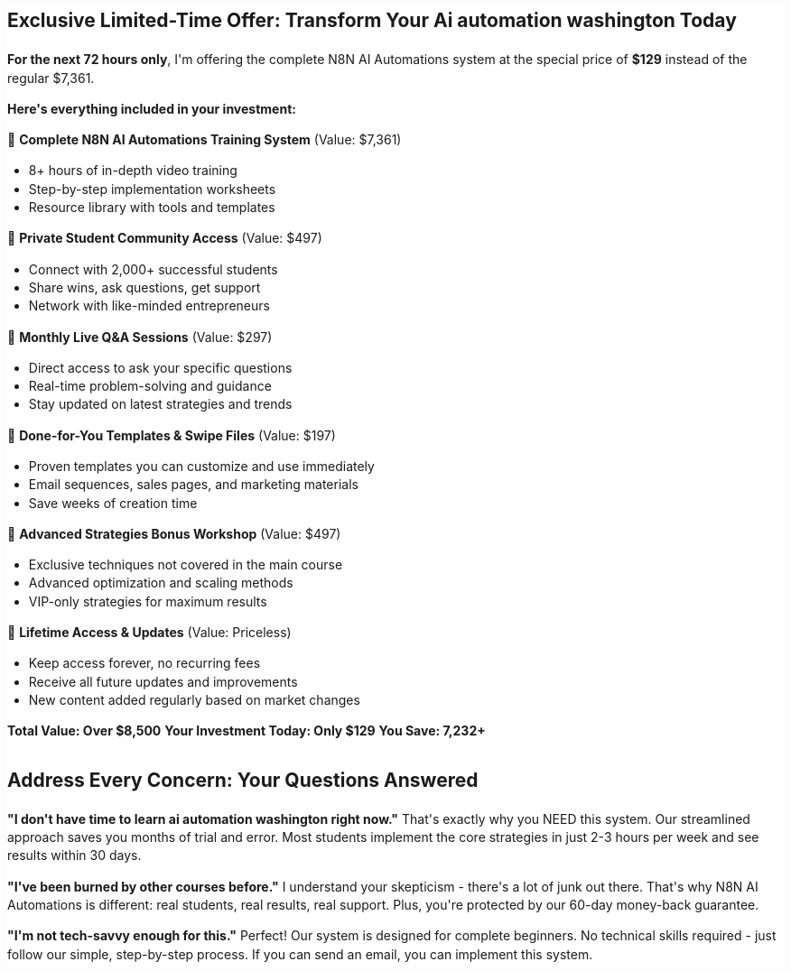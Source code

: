 ## Exclusive Limited-Time Offer: Transform Your Ai automation washington Today

**For the next 72 hours only**, I'm offering the complete N8N AI Automations system at the special price of **$129** instead of the regular $7,361.

**Here's everything included in your investment:**

🎯 **Complete N8N AI Automations Training System** (Value: $7,361)
- 8+ hours of in-depth video training
- Step-by-step implementation worksheets
- Resource library with tools and templates

🎯 **Private Student Community Access** (Value: $497)
- Connect with 2,000+ successful students
- Share wins, ask questions, get support
- Network with like-minded entrepreneurs

🎯 **Monthly Live Q&A Sessions** (Value: $297)
- Direct access to ask your specific questions
- Real-time problem-solving and guidance
- Stay updated on latest strategies and trends

🎯 **Done-for-You Templates & Swipe Files** (Value: $197)
- Proven templates you can customize and use immediately
- Email sequences, sales pages, and marketing materials
- Save weeks of creation time

🎯 **Advanced Strategies Bonus Workshop** (Value: $497)
- Exclusive techniques not covered in the main course
- Advanced optimization and scaling methods
- VIP-only strategies for maximum results

🎯 **Lifetime Access & Updates** (Value: Priceless)
- Keep access forever, no recurring fees
- Receive all future updates and improvements
- New content added regularly based on market changes

**Total Value: Over $8,500**
**Your Investment Today: Only $129**
**You Save: 7,232+**

## Address Every Concern: Your Questions Answered

**"I don't have time to learn ai automation washington right now."**
That's exactly why you NEED this system. Our streamlined approach saves you months of trial and error. Most students implement the core strategies in just 2-3 hours per week and see results within 30 days.

**"I've been burned by other courses before."**
I understand your skepticism - there's a lot of junk out there. That's why N8N AI Automations is different: real students, real results, real support. Plus, you're protected by our 60-day money-back guarantee.

**"I'm not tech-savvy enough for this."**
Perfect! Our system is designed for complete beginners. No technical skills required - just follow our simple, step-by-step process. If you can send an email, you can implement this system.
